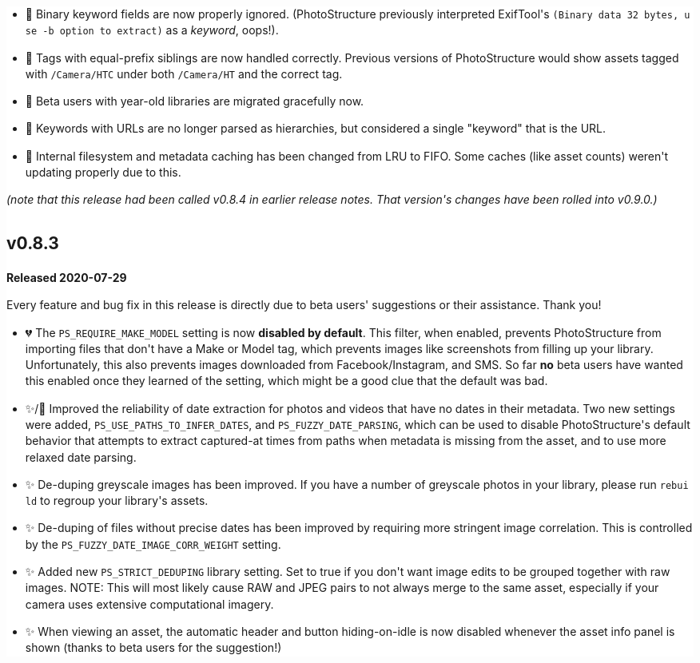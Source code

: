 - 🐛 Binary keyword fields are now properly ignored. (PhotoStructure previously
  interpreted ExifTool's `(Binary data 32 bytes, use -b option to extract)` as a
  _keyword_, oops!).

- 🐛 Tags with equal-prefix siblings are now handled correctly. Previous
  versions of PhotoStructure would show assets tagged with `/Camera/HTC` under
  both `/Camera/HT` and the correct tag.

- 🐛 Beta users with year-old libraries are migrated gracefully now.

- 🐛 Keywords with URLs are no longer parsed as hierarchies, but considered a
  single "keyword" that is the URL.

- 🐛 Internal filesystem and metadata caching has been changed from LRU to FIFO.
  Some caches (like asset counts) weren't updating properly due to this.

_(note that this release had been called v0.8.4 in earlier release notes. That
version's changes have been rolled into v0.9.0.)_

## v0.8.3

**Released 2020-07-29**

Every feature and bug fix in this release is directly due to beta users'
suggestions or their assistance. Thank you!

- 💔 The `PS_REQUIRE_MAKE_MODEL` setting is now **disabled by default**. This
  filter, when enabled, prevents PhotoStructure from importing files that don't
  have a Make or Model tag, which prevents images like screenshots from filling
  up your library. Unfortunately, this also prevents images downloaded from
  Facebook/Instagram, and SMS. So far **no** beta users have wanted this enabled
  once they learned of the setting, which might be a good clue that the default
  was bad.

- ✨/🐛 Improved the reliability of date extraction for photos and videos that
  have no dates in their metadata. Two new settings were added,
  `PS_USE_PATHS_TO_INFER_DATES`, and `PS_FUZZY_DATE_PARSING`, which can be used
  to disable PhotoStructure's default behavior that attempts to extract
  captured-at times from paths when metadata is missing from the asset, and to
  use more relaxed date parsing.

- ✨ De-duping greyscale images has been improved. If you have a number of
  greyscale photos in your library, please run `rebuild` to regroup your
  library's assets.

- ✨ De-duping of files without precise dates has been improved by requiring more
  stringent image correlation. This is controlled by the
  `PS_FUZZY_DATE_IMAGE_CORR_WEIGHT` setting.

- ✨ Added new `PS_STRICT_DEDUPING` library setting. Set to true if you don't want
  image edits to be grouped together with raw images. NOTE: This will most
  likely cause RAW and JPEG pairs to not always merge to the same asset,
  especially if your camera uses extensive computational imagery.

- ✨ When viewing an asset, the automatic header and button hiding-on-idle is now
  disabled whenever the asset info panel is shown (thanks to beta users for the
  suggestion!)
